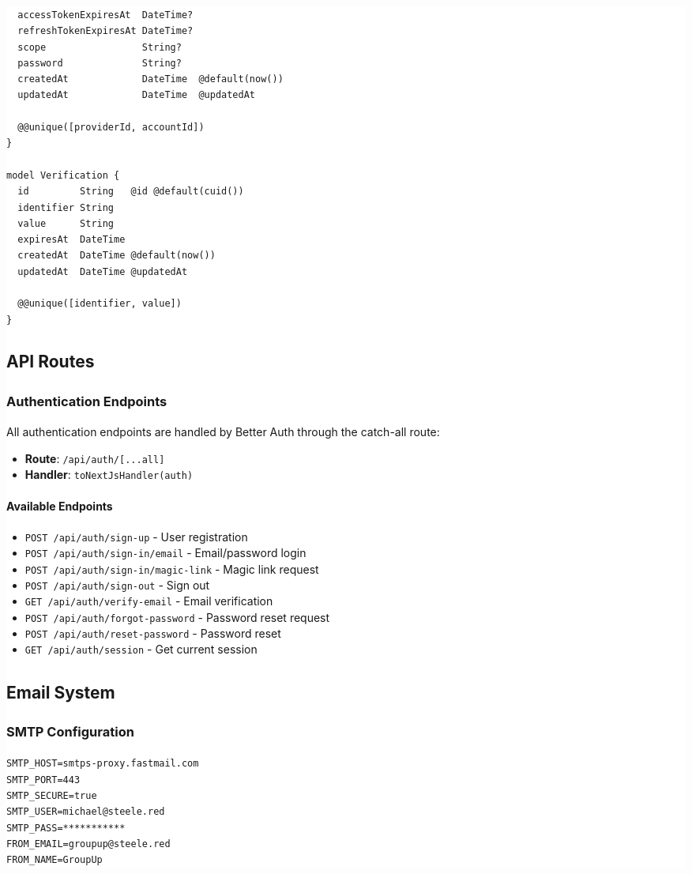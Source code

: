 ```prisma
  accessTokenExpiresAt  DateTime?
  refreshTokenExpiresAt DateTime?
  scope                 String?
  password              String?
  createdAt             DateTime  @default(now())
  updatedAt             DateTime  @updatedAt

  @@unique([providerId, accountId])
}

model Verification {
  id         String   @id @default(cuid())
  identifier String
  value      String
  expiresAt  DateTime
  createdAt  DateTime @default(now())
  updatedAt  DateTime @updatedAt

  @@unique([identifier, value])
}
```

## API Routes

### Authentication Endpoints
All authentication endpoints are handled by Better Auth through the catch-all route:
- **Route**: `/api/auth/[...all]`
- **Handler**: `toNextJsHandler(auth)`

#### Available Endpoints
- `POST /api/auth/sign-up` - User registration
- `POST /api/auth/sign-in/email` - Email/password login
- `POST /api/auth/sign-in/magic-link` - Magic link request
- `POST /api/auth/sign-out` - Sign out
- `GET /api/auth/verify-email` - Email verification
- `POST /api/auth/forgot-password` - Password reset request
- `POST /api/auth/reset-password` - Password reset
- `GET /api/auth/session` - Get current session

## Email System

### SMTP Configuration
```env
SMTP_HOST=smtps-proxy.fastmail.com
SMTP_PORT=443
SMTP_SECURE=true
SMTP_USER=michael@steele.red
SMTP_PASS=***********
FROM_EMAIL=groupup@steele.red
FROM_NAME=GroupUp
```
